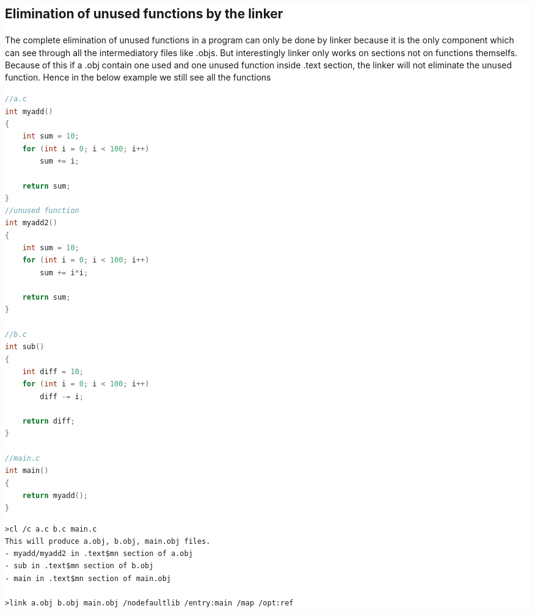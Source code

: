 ## Elimination of unused functions by the linker

The complete elimination of unused functions in a program can only be done by
linker because it is the only component which can see through all the
intermediatory files like .objs. But interestingly linker only works on sections
not on functions themselfs. Because of this if a .obj contain one used and one
unused function inside .text section, the linker will not eliminate the unused
function. Hence in the below example we still see all the functions

```C
//a.c
int myadd()
{
	int sum = 10;
	for (int i = 0; i < 100; i++)
		sum += i;

	return sum;
}
//unused function
int myadd2()
{
	int sum = 10;
	for (int i = 0; i < 100; i++)
		sum += i*i;

	return sum;
}

//b.c
int sub()
{
	int diff = 10;
	for (int i = 0; i < 100; i++)
		diff -= i;

	return diff;
}

//main.c
int main()
{
	return myadd();
}
```
```shell
>cl /c a.c b.c main.c
This will produce a.obj, b.obj, main.obj files.
- myadd/myadd2 in .text$mn section of a.obj
- sub in .text$mn section of b.obj
- main in .text$mn section of main.obj

>link a.obj b.obj main.obj /nodefaultlib /entry:main /map /opt:ref
```
